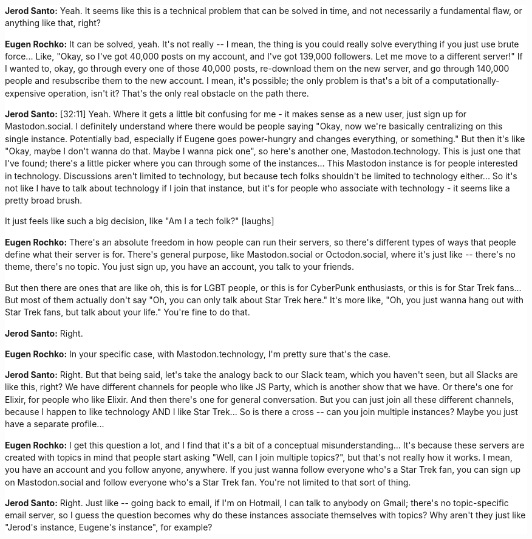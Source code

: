 **Jerod Santo:** Yeah. It seems like this is a technical problem that can be solved in time, and not necessarily a fundamental flaw, or anything like that, right?

**Eugen Rochko:** It can be solved, yeah. It's not really -- I mean, the thing is you could really solve everything if you just use brute force... Like, "Okay, so I've got 40,000 posts on my account, and I've got 139,000 followers. Let me move to a different server!" If I wanted to, okay, go through every one of those 40,000 posts, re-download them on the new server, and go through 140,000 people and resubscribe them to the new account. I mean, it's possible; the only problem is that's a bit of a computationally-expensive operation, isn't it? That's the only real obstacle on the path there.

**Jerod Santo:** \[32:11\] Yeah. Where it gets a little bit confusing for me - it makes sense as a new user, just sign up for Mastodon.social. I definitely understand where there would be people saying "Okay, now we're basically centralizing on this single instance. Potentially bad, especially if Eugene goes power-hungry and changes everything, or something." But then it's like "Okay, maybe I don't wanna do that. Maybe I wanna pick one", so here's another one, Mastodon.technology. This is just one that I've found; there's a little picker where you can through some of the instances... This Mastodon instance is for people interested in technology. Discussions aren't limited to technology, but because tech folks shouldn't be limited to technology either... So it's not like I have to talk about technology if I join that instance, but it's for people who associate with technology - it seems like a pretty broad brush.

It just feels like such a big decision, like "Am I a tech folk?" \[laughs\]

**Eugen Rochko:** There's an absolute freedom in how people can run their servers, so there's different types of ways that people define what their server is for. There's general purpose, like Mastodon.social or Octodon.social, where it's just like -- there's no theme, there's no topic. You just sign up, you have an account, you talk to your friends.

But then there are ones that are like oh, this is for LGBT people, or this is for CyberPunk enthusiasts, or this is for Star Trek fans... But most of them actually don't say "Oh, you can only talk about Star Trek here." It's more like, "Oh, you just wanna hang out with Star Trek fans, but talk about your life." You're fine to do that.

**Jerod Santo:** Right.

**Eugen Rochko:** In your specific case, with Mastodon.technology, I'm pretty sure that's the case.

**Jerod Santo:** Right. But that being said, let's take the analogy back to our Slack team, which you haven't seen, but all Slacks are like this, right? We have different channels for people who like JS Party, which is another show that we have. Or there's one for Elixir, for people who like Elixir. And then there's one for general conversation. But you can just join all these different channels, because I happen to like technology AND I like Star Trek... So is there a cross -- can you join multiple instances? Maybe you just have a separate profile...

**Eugen Rochko:** I get this question a lot, and I find that it's a bit of a conceptual misunderstanding... It's because these servers are created with topics in mind that people start asking "Well, can I join multiple topics?", but that's not really how it works. I mean, you have an account and you follow anyone, anywhere. If you just wanna follow everyone who's a Star Trek fan, you can sign up on Mastodon.social and follow everyone who's a Star Trek fan. You're not limited to that sort of thing.

**Jerod Santo:** Right. Just like -- going back to email, if I'm on Hotmail, I can talk to anybody on Gmail; there's no topic-specific email server, so I guess the question becomes why do these instances associate themselves with topics? Why aren't they just like "Jerod's instance, Eugene's instance", for example?

